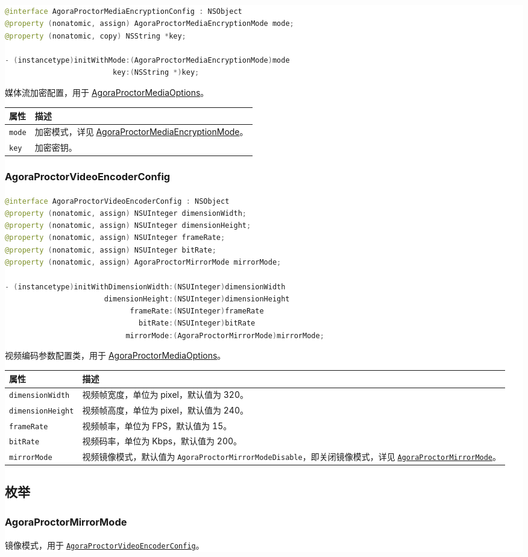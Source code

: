 ```swift
@interface AgoraProctorMediaEncryptionConfig : NSObject
@property (nonatomic, assign) AgoraProctorMediaEncryptionMode mode;
@property (nonatomic, copy) NSString *key;

- (instancetype)initWithMode:(AgoraProctorMediaEncryptionMode)mode
                         key:(NSString *)key;
```

媒体流加密配置，用于 [AgoraProctorMediaOptions](#agoraproctormediaoptions)。

| 属性   | 描述                                                                         |
| :----- | :--------------------------------------------------------------------------- |
| `mode` | 加密模式，详见 [AgoraProctorMediaEncryptionMode](#agoraproctormediaencryptionmode)。 |
| `key`  | 加密密钥。                                                                   |


### AgoraProctorVideoEncoderConfig

```swift
@interface AgoraProctorVideoEncoderConfig : NSObject
@property (nonatomic, assign) NSUInteger dimensionWidth;
@property (nonatomic, assign) NSUInteger dimensionHeight;
@property (nonatomic, assign) NSUInteger frameRate;
@property (nonatomic, assign) NSUInteger bitRate;
@property (nonatomic, assign) AgoraProctorMirrorMode mirrorMode;

- (instancetype)initWithDimensionWidth:(NSUInteger)dimensionWidth
                       dimensionHeight:(NSUInteger)dimensionHeight
                             frameRate:(NSUInteger)frameRate
                               bitRate:(NSUInteger)bitRate
                            mirrorMode:(AgoraProctorMirrorMode)mirrorMode;
```

视频编码参数配置类，用于 [AgoraProctorMediaOptions](#agoraproctormediaoptions)。


| 属性              | 描述                                                           |
| :---------------- | :------------------------------------------------------------- |
| `dimensionWidth`  | 视频帧宽度，单位为 pixel，默认值为 320。                                   |
| `dimensionHeight` | 视频帧高度，单位为 pixel，默认值为 240。                                   |
| `frameRate`       | 视频帧率，单位为 FPS，默认值为 15。                      |
| `bitRate`         | 视频码率，单位为 Kbps，默认值为 200。                        |
| `mirrorMode`      | 视频镜像模式，默认值为 `AgoraProctorMirrorModeDisable`，即关闭镜像模式，详见 [`AgoraProctorMirrorMode`](#agoraproctormirrormode)。 |

## 枚举

### AgoraProctorMirrorMode

镜像模式，用于 [`AgoraProctorVideoEncoderConfig`](#agoraproctorvideoencoderconfig)。
